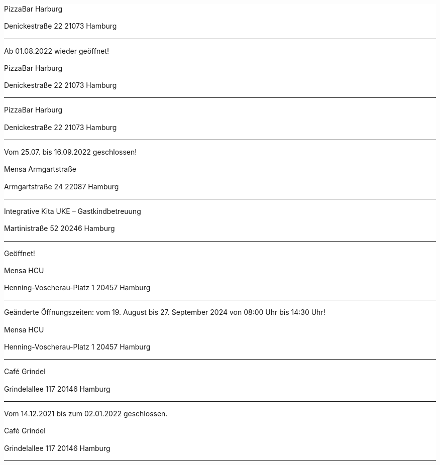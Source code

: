 PizzaBar Harburg

Denickestraße 22 21073 Hamburg

---

Ab 01.08.2022 wieder geöffnet!

PizzaBar Harburg

Denickestraße 22 21073 Hamburg

---

PizzaBar Harburg

Denickestraße 22 21073 Hamburg

---

Vom 25.07. bis 16.09.2022 geschlossen!

Mensa Armgartstraße

Armgartstraße 24 22087 Hamburg

---

Integrative Kita UKE – Gastkindbetreuung

Martinistraße 52 20246 Hamburg

---

Geöffnet!

Mensa HCU

Henning-Voscherau-Platz 1 20457 Hamburg

---

Geänderte Öffnungszeiten: vom 19. August bis 27. September 2024 von 08:00 Uhr bis 14:30 Uhr!

Mensa HCU

Henning-Voscherau-Platz 1 20457 Hamburg

---

Café Grindel

Grindelallee 117 20146 Hamburg

---

Vom 14.12.2021 bis zum 02.01.2022 geschlossen.

Café Grindel

Grindelallee 117 20146 Hamburg

---
